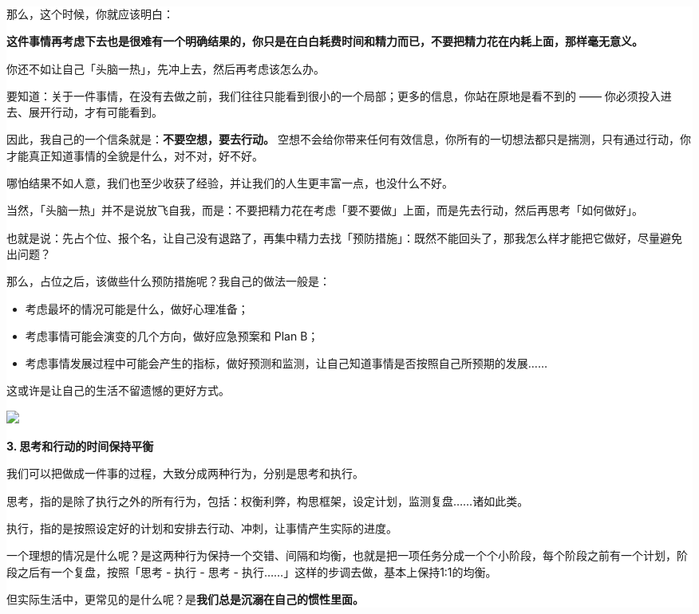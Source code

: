   

那么，这个时候，你就应该明白：

**这件事情再考虑下去也是很难有一个明确结果的，你只是在白白耗费时间和精力而已，不要把精力花在内耗上面，那样毫无意义。**

  

你还不如让自己「头脑一热」，先冲上去，然后再考虑该怎么办。

  

要知道：关于一件事情，在没有去做之前，我们往往只能看到很小的一个局部；更多的信息，你站在原地是看不到的 —— 你必须投入进去、展开行动，才有可能看到。

  

因此，我自己的一个信条就是：**不要空想，要去行动。**
空想不会给你带来任何有效信息，你所有的一切想法都只是揣测，只有通过行动，你才能真正知道事情的全貌是什么，对不对，好不好。

  

哪怕结果不如人意，我们也至少收获了经验，并让我们的人生更丰富一点，也没什么不好。

  

当然，「头脑一热」并不是说放飞自我，而是：不要把精力花在考虑「要不要做」上面，而是先去行动，然后再思考「如何做好」。

  

也就是说：先占个位、报个名，让自己没有退路了，再集中精力去找「预防措施」：既然不能回头了，那我怎么样才能把它做好，尽量避免出问题？

  

那么，占位之后，该做些什么预防措施呢？我自己的做法一般是：

  * 考虑最坏的情况可能是什么，做好心理准备；

  * 考虑事情可能会演变的几个方向，做好应急预案和 Plan B；

  * 考虑事情发展过程中可能会产生的指标，做好预测和监测，让自己知道事情是否按照自己所预期的发展……

  

这或许是让自己的生活不留遗憾的更好方式。

  

![](https://mmbiz.qpic.cn/mmbiz_png/yWXmuSFeCk17IVGzCR5kha9El3FjkFq2uoRVAw1eAXtvqC3YJCMINAocOGEdvzWrRjH12AHQPT0ia39U5bJNhkg/640?wx_fmt=png)

  

**3\. 思考和行动的时间保持平衡**

  

我们可以把做成一件事的过程，大致分成两种行为，分别是思考和执行。

  

思考，指的是除了执行之外的所有行为，包括：权衡利弊，构思框架，设定计划，监测复盘……诸如此类。

  

执行，指的是按照设定好的计划和安排去行动、冲刺，让事情产生实际的进度。

  

一个理想的情况是什么呢？是这两种行为保持一个交错、间隔和均衡，也就是把一项任务分成一个个小阶段，每个阶段之前有一个计划，阶段之后有一个复盘，按照「思考 -
执行 - 思考 - 执行……」这样的步调去做，基本上保持1:1的均衡。

  

但实际生活中，更常见的是什么呢？是**我们总是沉溺在自己的惯性里面。**
